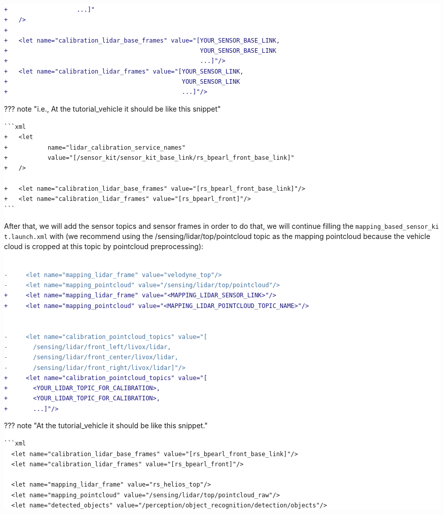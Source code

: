 ```diff
+                   ...]"
+   />
+
+   <let name="calibration_lidar_base_frames" value="[YOUR_SENSOR_BASE_LINK,
+                                                     YOUR_SENSOR_BASE_LINK
+                                                     ...]"/>
+   <let name="calibration_lidar_frames" value="[YOUR_SENSOR_LINK,
+                                                YOUR_SENSOR_LINK
+                                                ...]"/>
```

??? note "i.e., At the tutorial_vehicle it should be like this snippet"

    ```xml
    +   <let
    +           name="lidar_calibration_service_names"
    +           value="[/sensor_kit/sensor_kit_base_link/rs_bpearl_front_base_link]"
    +   />

    +   <let name="calibration_lidar_base_frames" value="[rs_bpearl_front_base_link]"/>
    +   <let name="calibration_lidar_frames" value="[rs_bpearl_front]"/>
    ```

After that, we will add the sensor topics and sensor frames in order to do that,
we will continue filling the `mapping_based_sensor_kit.launch.xml` with
(we recommend
using the /sensing/lidar/top/pointcloud topic as the mapping pointcloud
because the vehicle cloud is cropped at this topic by pointcloud preprocessing):

```diff

-     <let name="mapping_lidar_frame" value="velodyne_top"/>
-     <let name="mapping_pointcloud" value="/sensing/lidar/top/pointcloud"/>
+     <let name="mapping_lidar_frame" value="<MAPPING_LIDAR_SENSOR_LINK>"/>
+     <let name="mapping_pointcloud" value="<MAPPING_LIDAR_POINTCLOUD_TOPIC_NAME>"/>


-     <let name="calibration_pointcloud_topics" value="[
-       /sensing/lidar/front_left/livox/lidar,
-       /sensing/lidar/front_center/livox/lidar,
-       /sensing/lidar/front_right/livox/lidar]"/>
+     <let name="calibration_pointcloud_topics" value="[
+       <YOUR_LIDAR_TOPIC_FOR_CALIBRATION>,
+       <YOUR_LIDAR_TOPIC_FOR_CALIBRATION>,
+       ...]"/>
```

??? note "At the tutorial_vehicle it should be like this snippet."

    ```xml
      <let name="calibration_lidar_base_frames" value="[rs_bpearl_front_base_link]"/>
      <let name="calibration_lidar_frames" value="[rs_bpearl_front]"/>

      <let name="mapping_lidar_frame" value="rs_helios_top"/>
      <let name="mapping_pointcloud" value="/sensing/lidar/top/pointcloud_raw"/>
      <let name="detected_objects" value="/perception/object_recognition/detection/objects"/>
